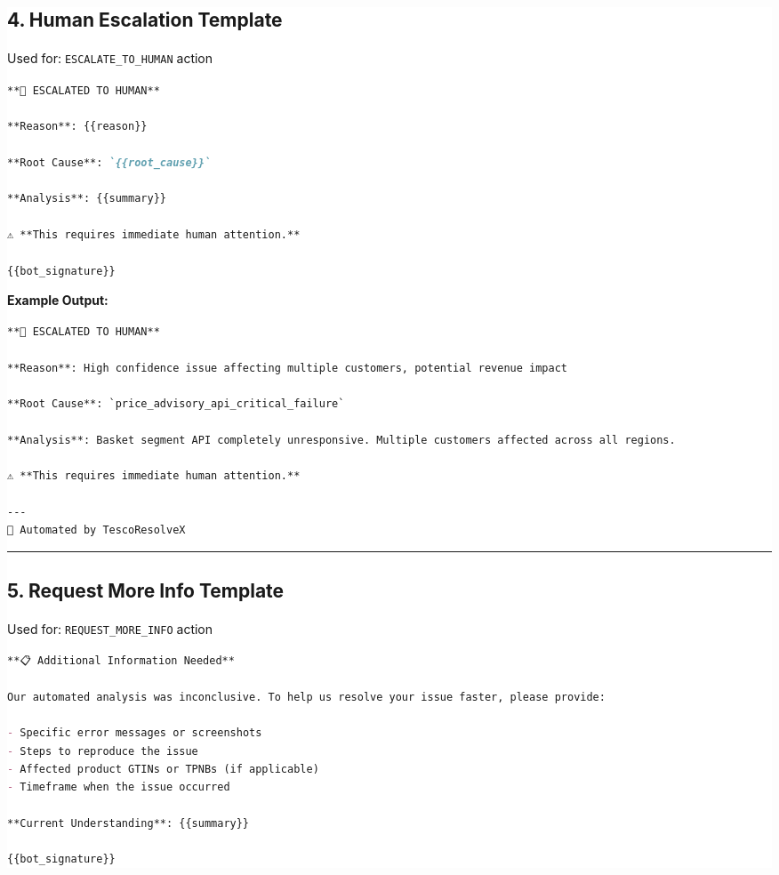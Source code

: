 ## 4. Human Escalation Template

Used for: `ESCALATE_TO_HUMAN` action

```markdown
**🚨 ESCALATED TO HUMAN**

**Reason**: {{reason}}

**Root Cause**: `{{root_cause}}`

**Analysis**: {{summary}}

⚠️ **This requires immediate human attention.**

{{bot_signature}}
```

**Example Output:**
```
**🚨 ESCALATED TO HUMAN**

**Reason**: High confidence issue affecting multiple customers, potential revenue impact

**Root Cause**: `price_advisory_api_critical_failure`

**Analysis**: Basket segment API completely unresponsive. Multiple customers affected across all regions.

⚠️ **This requires immediate human attention.**

---
🤖 Automated by TescoResolveX
```

---

## 5. Request More Info Template

Used for: `REQUEST_MORE_INFO` action

```markdown
**📋 Additional Information Needed**

Our automated analysis was inconclusive. To help us resolve your issue faster, please provide:

- Specific error messages or screenshots
- Steps to reproduce the issue
- Affected product GTINs or TPNBs (if applicable)
- Timeframe when the issue occurred

**Current Understanding**: {{summary}}

{{bot_signature}}
```

